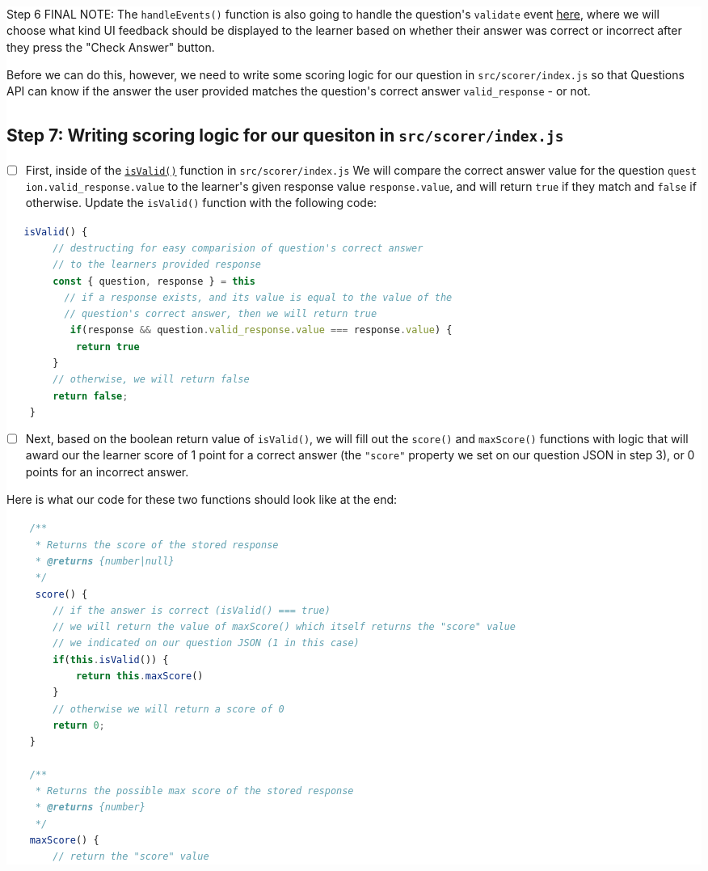 Step 6 FINAL NOTE: The `handleEvents()` function is also going to handle the question's `validate` event [here](https://github.com/Learnosity/custom-questions-skeleton/blob/c1eb549f37ad54534ee0dc0bfb9cfbf4efac1a3a/demos/custom-question-skeleton/src/question/index.js#L79), where we will choose what kind UI feedback should be displayed to the learner based on whether their answer was correct or incorrect after they press the "Check Answer" button.  

Before we can do this, however, we need to write some scoring logic for our question in `src/scorer/index.js` so that Questions API can know if the answer the user provided matches the question's correct answer `valid_response` - or not.  


## Step 7: Writing scoring logic for our quesiton in `src/scorer/index.js`


- [ ] First, inside of the [`isValid()`](https://github.com/Learnosity/custom-questions-skeleton/blob/master/demos/custom-question-skeleton/src/scorer/index.js#L12) function in `src/scorer/index.js` We will compare the correct answer value for the question `question.valid_response.value` to the learner's given response value `response.value`, and will return `true` if they match and `false` if otherwise. Update the `isValid()` function with the following code:  


```javascript
   isValid() {
        // destructing for easy comparision of question's correct answer
        // to the learners provided response
        const { question, response } = this
          // if a response exists, and its value is equal to the value of the 
          // question's correct answer, then we will return true
           if(response && question.valid_response.value === response.value) {
            return true
        }
        // otherwise, we will return false
        return false;
    }
```  


- [ ] Next, based on the boolean return value of `isValid()`, we will fill out the `score()` and `maxScore()` functions with logic that will award our the learner score of 1 point for a correct answer (the `"score"` property we set on our question JSON in step 3), or 0 points for an incorrect answer. 

Here is what our code for these two functions should look like at the end:


```javascript
    /**
     * Returns the score of the stored response
     * @returns {number|null}
     */
     score() {
        // if the answer is correct (isValid() === true) 
        // we will return the value of maxScore() which itself returns the "score" value
        // we indicated on our question JSON (1 in this case)
        if(this.isValid()) {
            return this.maxScore()
        }
        // otherwise we will return a score of 0
        return 0;
    }

    /**
     * Returns the possible max score of the stored response
     * @returns {number}
     */
    maxScore() {
        // return the "score" value
```